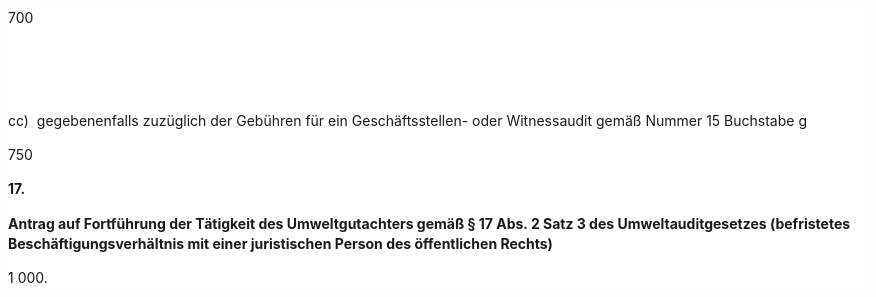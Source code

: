 700

</td>

</tr>

<tr>

<td style align="left" valign="top" charoff="50">

 

</td>

<td style align="left" valign="top" charoff="50">

 

</td>

<td style="border-right: 0.5pt solid ; " align="left" valign="top" charoff="50">

cc)  gegebenenfalls zuzüglich der Gebühren für ein Geschäftsstellen-
oder Witnessaudit gemäß Nummer 15 Buchstabe g

</td>

<td style align="right" valign="bottom" charoff="50">

  
750

</td>

</tr>

<tr>

<td style align="left" valign="top" charoff="50">

<span style=";font-weight:bold">17.</span>

</td>

<td style="border-right: 0.5pt solid ; " colspan="2" align="left" valign="top" charoff="50">

<span style=";font-weight:bold">Antrag auf Fortführung der Tätigkeit des
Umweltgutachters gemäß § 17 Abs. 2 Satz 3 des Umweltauditgesetzes
(befristetes Beschäftigungsverhältnis mit einer juristischen Person des
öffentlichen Rechts)</span>

</td>

<td style align="right" valign="bottom" charoff="50">

  
  
1 000.

</td>

</tr>

</tbody>

</table>

</div>

</div>

</div>
